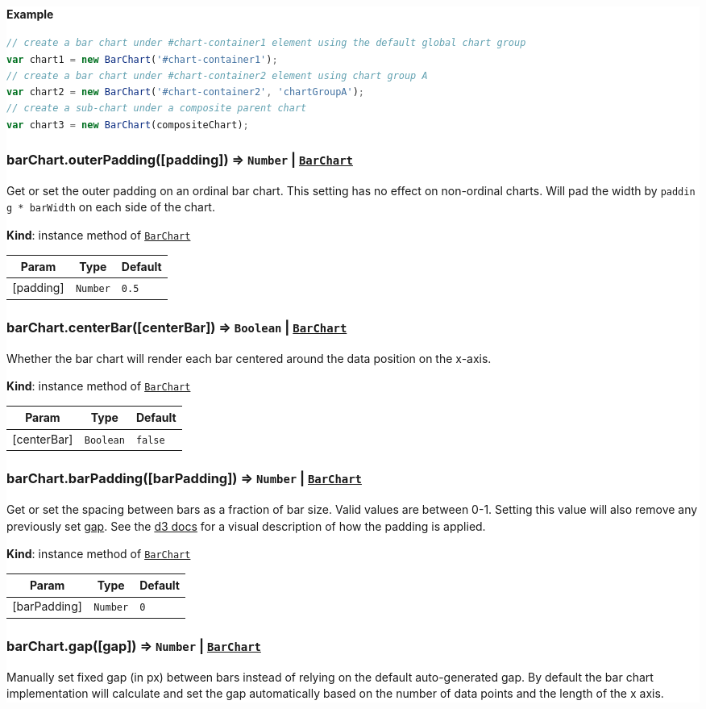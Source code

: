 **Example**  
```js
// create a bar chart under #chart-container1 element using the default global chart group
var chart1 = new BarChart('#chart-container1');
// create a bar chart under #chart-container2 element using chart group A
var chart2 = new BarChart('#chart-container2', 'chartGroupA');
// create a sub-chart under a composite parent chart
var chart3 = new BarChart(compositeChart);
```
<a name="BarChart+outerPadding"></a>

### barChart.outerPadding([padding]) ⇒ <code>Number</code> \| [<code>BarChart</code>](#BarChart)
Get or set the outer padding on an ordinal bar chart. This setting has no effect on non-ordinal charts.
Will pad the width by `padding * barWidth` on each side of the chart.

**Kind**: instance method of [<code>BarChart</code>](#BarChart)  

| Param | Type | Default |
| --- | --- | --- |
| [padding] | <code>Number</code> | <code>0.5</code> | 

<a name="BarChart+centerBar"></a>

### barChart.centerBar([centerBar]) ⇒ <code>Boolean</code> \| [<code>BarChart</code>](#BarChart)
Whether the bar chart will render each bar centered around the data position on the x-axis.

**Kind**: instance method of [<code>BarChart</code>](#BarChart)  

| Param | Type | Default |
| --- | --- | --- |
| [centerBar] | <code>Boolean</code> | <code>false</code> | 

<a name="BarChart+barPadding"></a>

### barChart.barPadding([barPadding]) ⇒ <code>Number</code> \| [<code>BarChart</code>](#BarChart)
Get or set the spacing between bars as a fraction of bar size. Valid values are between 0-1.
Setting this value will also remove any previously set [gap](#BarChart+gap). See the
[d3 docs](https://github.com/d3/d3-scale/blob/master/README.md#scaleBand)
for a visual description of how the padding is applied.

**Kind**: instance method of [<code>BarChart</code>](#BarChart)  

| Param | Type | Default |
| --- | --- | --- |
| [barPadding] | <code>Number</code> | <code>0</code> | 

<a name="BarChart+gap"></a>

### barChart.gap([gap]) ⇒ <code>Number</code> \| [<code>BarChart</code>](#BarChart)
Manually set fixed gap (in px) between bars instead of relying on the default auto-generated
gap.  By default the bar chart implementation will calculate and set the gap automatically
based on the number of data points and the length of the x axis.
